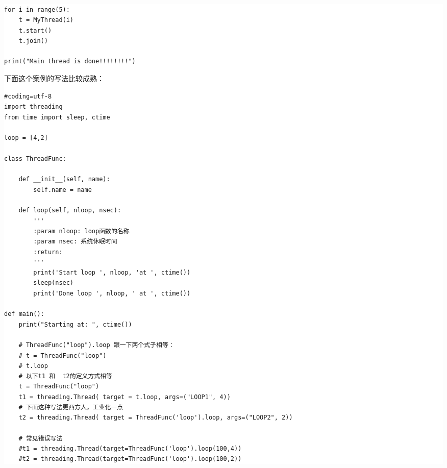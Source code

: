     for i in range(5):
        t = MyThread(i)
        t.start()
        t.join()

    print("Main thread is done!!!!!!!!")
    
下面这个案例的写法比较成熟：

    #coding=utf-8
    import threading
    from time import sleep, ctime

    loop = [4,2]

    class ThreadFunc:

        def __init__(self, name):
            self.name = name

        def loop(self, nloop, nsec):
            '''
            :param nloop: loop函数的名称
            :param nsec: 系统休眠时间
            :return:
            '''
            print('Start loop ', nloop, 'at ', ctime())
            sleep(nsec)
            print('Done loop ', nloop, ' at ', ctime())

    def main():
        print("Starting at: ", ctime())

        # ThreadFunc("loop").loop 跟一下两个式子相等：
        # t = ThreadFunc("loop")
        # t.loop
        # 以下t1 和  t2的定义方式相等
        t = ThreadFunc("loop")
        t1 = threading.Thread( target = t.loop, args=("LOOP1", 4))
        # 下面这种写法更西方人，工业化一点
        t2 = threading.Thread( target = ThreadFunc('loop').loop, args=("LOOP2", 2))

        # 常见错误写法
        #t1 = threading.Thread(target=ThreadFunc('loop').loop(100,4))
        #t2 = threading.Thread(target=ThreadFunc('loop').loop(100,2))

